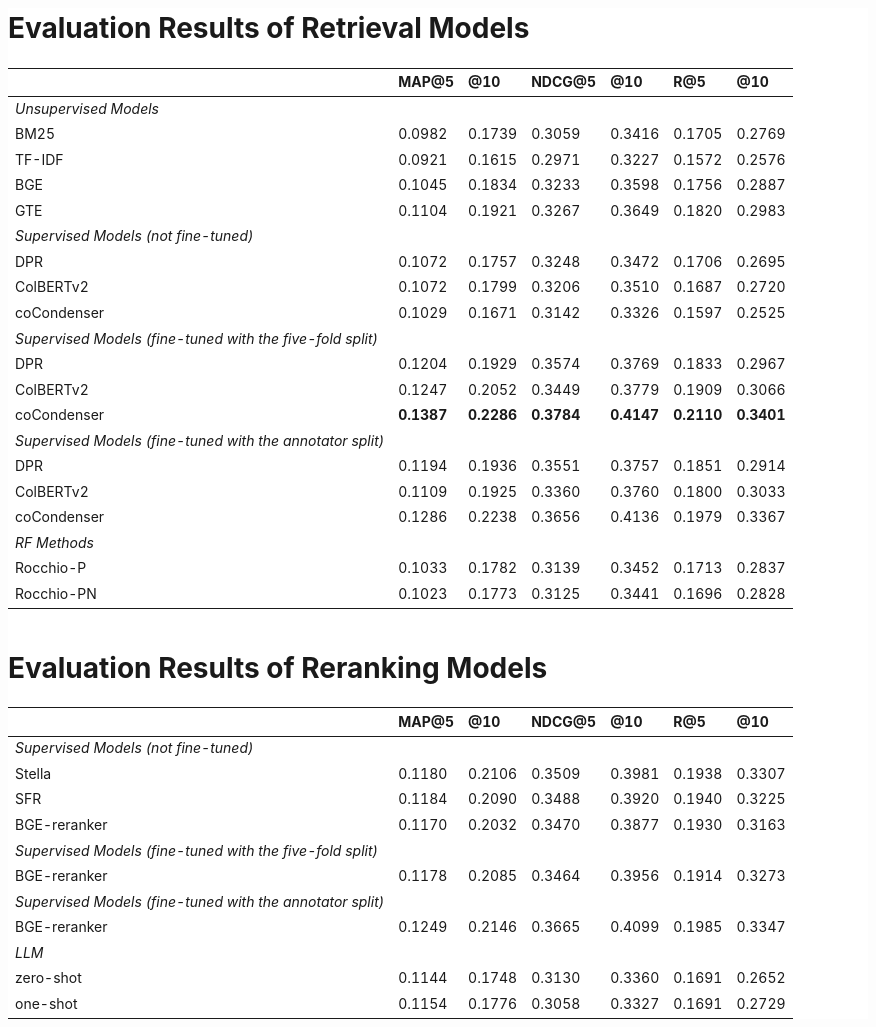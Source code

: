 # Evaluation Results of Retrieval Models

|                      | MAP@5    | @10      | NDCG@5   | @10      | R@5     | @10     |
| :------------------- | :------- | :------- | :------- | :------- | :------ | :------ |
| *Unsupervised Models* |          |          |          |          |         |         |
| BM25                 | 0.0982   | 0.1739   | 0.3059   | 0.3416   | 0.1705  | 0.2769  |
| TF-IDF               | 0.0921   | 0.1615   | 0.2971   | 0.3227   | 0.1572  | 0.2576  |
| BGE                  | 0.1045   | 0.1834   | 0.3233   | 0.3598   | 0.1756  | 0.2887  |
| GTE                  | 0.1104   | 0.1921   | 0.3267   | 0.3649   | 0.1820  | 0.2983  |
| *Supervised Models (not fine-tuned)* | | | | | | |
| DPR                  | 0.1072   | 0.1757   | 0.3248   | 0.3472   | 0.1706  | 0.2695  |
| ColBERTv2            | 0.1072   | 0.1799   | 0.3206   | 0.3510   | 0.1687  | 0.2720  |
| coCondenser          | 0.1029   | 0.1671   | 0.3142   | 0.3326   | 0.1597  | 0.2525  |
| *Supervised Models (fine-tuned with the five-fold split)* | | | | | | |
| DPR                  | 0.1204   | 0.1929   | 0.3574   | 0.3769   | 0.1833  | 0.2967  |
| ColBERTv2            | 0.1247   | 0.2052   | 0.3449   | 0.3779   | 0.1909  | 0.3066  |
| coCondenser          | **0.1387** | **0.2286** | **0.3784** | **0.4147** | **0.2110** | **0.3401** |
| *Supervised Models (fine-tuned with the annotator split)* | | | | | | |
| DPR                  | 0.1194   | 0.1936   | 0.3551   | 0.3757   | 0.1851  | 0.2914  |
| ColBERTv2            | 0.1109   | 0.1925   | 0.3360   | 0.3760   | 0.1800  | 0.3033  |
| coCondenser          | 0.1286   | 0.2238   | 0.3656   | 0.4136   | 0.1979  | 0.3367  |
| *RF Methods* |          |          |          |          |         |         |
| Rocchio-P            | 0.1033   | 0.1782   | 0.3139   | 0.3452   | 0.1713  | 0.2837  |
| Rocchio-PN           | 0.1023   | 0.1773   | 0.3125   | 0.3441   | 0.1696  | 0.2828  |


# Evaluation Results of Reranking Models

|                      | MAP@5    | @10      | NDCG@5   | @10      | R@5     | @10     |
| :------------------- | :------- | :------- | :------- | :------- | :------ | :------ |
| *Supervised Models (not fine-tuned)* |          |          |          |          |         |         |
| Stella               | 0.1180   | 0.2106   | 0.3509   | 0.3981   | 0.1938  | 0.3307  |
| SFR                  | 0.1184   | 0.2090   | 0.3488   | 0.3920   | 0.1940  | 0.3225  |
| BGE-reranker         | 0.1170   | 0.2032   | 0.3470   | 0.3877   | 0.1930  | 0.3163  |
| *Supervised Models (fine-tuned with the five-fold split)* | | | | | | |
| BGE-reranker         | 0.1178   | 0.2085   | 0.3464   | 0.3956   | 0.1914  | 0.3273  |
| *Supervised Models (fine-tuned with the annotator split)* | | | | | | |
| BGE-reranker         | 0.1249   | 0.2146   | 0.3665   | 0.4099   | 0.1985  | 0.3347  |
| *LLM* |          |          |          |          |         |         |
| zero-shot            | 0.1144   | 0.1748   | 0.3130   | 0.3360   | 0.1691  | 0.2652  |
| one-shot             | 0.1154   | 0.1776   | 0.3058   | 0.3327   | 0.1691  | 0.2729  |